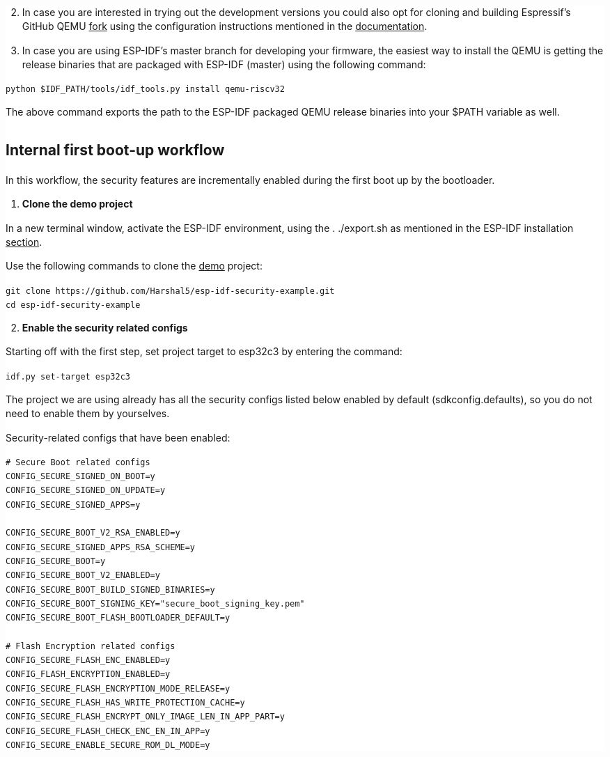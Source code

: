 2. In case you are interested in trying out the development versions you could also opt for cloning and building Espressif’s GitHub QEMU [fork](https://github.com/espressif/qemu) using the configuration instructions mentioned in the [documentation](https://github.com/espressif/esp-toolchain-docs/tree/main/qemu/esp32c3).

3. In case you are using ESP-IDF’s master branch for developing your firmware, the easiest way to install the QEMU is getting the release binaries that are packaged with ESP-IDF (master) using the following command:

```
python $IDF_PATH/tools/idf_tools.py install qemu-riscv32
```

The above command exports the path to the ESP-IDF packaged QEMU release binaries into your $PATH variable as well.

## Internal first boot-up workflow

In this workflow, the security features are incrementally enabled during the first boot up by the bootloader.

1. __Clone the demo project__ 

In a new terminal window, activate the ESP-IDF environment, using the . ./export.sh as mentioned in the ESP-IDF installation [section](https://docs.espressif.com/projects/esp-idf/en/stable/esp32/get-started/linux-macos-setup.html#step-4-set-up-the-environment-variables).

Use the following commands to clone the [demo](https://github.com/Harshal5/esp-idf-security-example) project:

```
git clone https://github.com/Harshal5/esp-idf-security-example.git
cd esp-idf-security-example
```

2. __Enable the security related configs__ 

Starting off with the first step, set project target to esp32c3 by entering the command:

```
idf.py set-target esp32c3
```

The project we are using already has all the security configs listed below enabled by default (sdkconfig.defaults), so you do not need to enable them by yourselves.

Security-related configs that have been enabled:

```
# Secure Boot related configs
CONFIG_SECURE_SIGNED_ON_BOOT=y
CONFIG_SECURE_SIGNED_ON_UPDATE=y
CONFIG_SECURE_SIGNED_APPS=y

CONFIG_SECURE_BOOT_V2_RSA_ENABLED=y
CONFIG_SECURE_SIGNED_APPS_RSA_SCHEME=y
CONFIG_SECURE_BOOT=y
CONFIG_SECURE_BOOT_V2_ENABLED=y
CONFIG_SECURE_BOOT_BUILD_SIGNED_BINARIES=y
CONFIG_SECURE_BOOT_SIGNING_KEY="secure_boot_signing_key.pem"
CONFIG_SECURE_BOOT_FLASH_BOOTLOADER_DEFAULT=y

# Flash Encryption related configs
CONFIG_SECURE_FLASH_ENC_ENABLED=y
CONFIG_FLASH_ENCRYPTION_ENABLED=y
CONFIG_SECURE_FLASH_ENCRYPTION_MODE_RELEASE=y
CONFIG_SECURE_FLASH_HAS_WRITE_PROTECTION_CACHE=y
CONFIG_SECURE_FLASH_ENCRYPT_ONLY_IMAGE_LEN_IN_APP_PART=y
CONFIG_SECURE_FLASH_CHECK_ENC_EN_IN_APP=y
CONFIG_SECURE_ENABLE_SECURE_ROM_DL_MODE=y

```